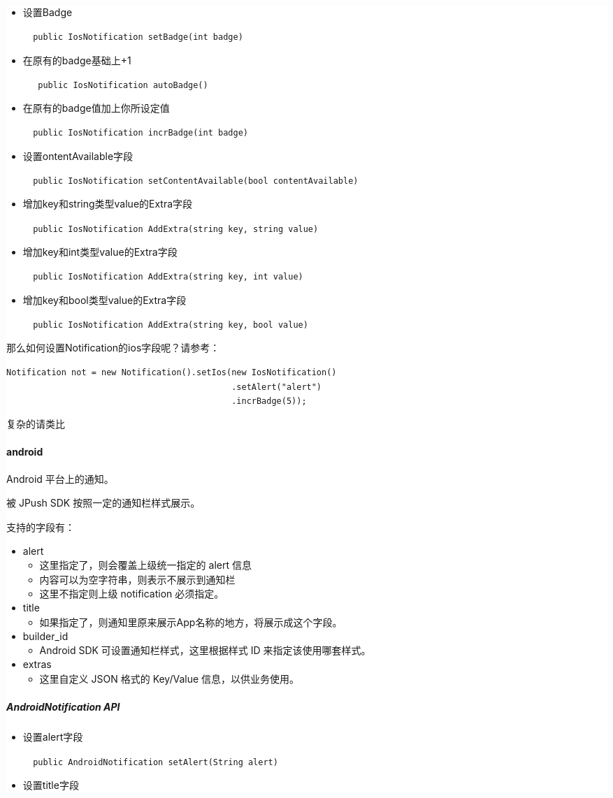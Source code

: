 + 设置Badge 
		
		public IosNotification setBadge(int badge)

+ 在原有的badge基础上+1

		 public IosNotification autoBadge()
	 
+ 在原有的badge值加上你所设定值 
	
		public IosNotification incrBadge(int badge)

+ 设置ontentAvailable字段 
	
		public IosNotification setContentAvailable(bool contentAvailable)


+ 增加key和string类型value的Extra字段 
		
		public IosNotification AddExtra(string key, string value)

+ 增加key和int类型value的Extra字段 

		public IosNotification AddExtra(string key, int value) 

+ 增加key和bool类型value的Extra字段
	
		public IosNotification AddExtra(string key, bool value)

那么如何设置Notification的ios字段呢？请参考：

	Notification not = new Notification().setIos(new IosNotification()
	                                             .setAlert("alert")
	                                             .incrBadge(5));
复杂的请类比

#### android
	
Android 平台上的通知。

被 JPush SDK 按照一定的通知栏样式展示。

支持的字段有：

+ alert 
	+ 这里指定了，则会覆盖上级统一指定的 alert 信息
	+ 内容可以为空字符串，则表示不展示到通知栏
	+ 这里不指定则上级 notification 必须指定。
+ title
	+ 如果指定了，则通知里原来展示App名称的地方，将展示成这个字段。
+ builder_id
	+ Android SDK 可设置通知栏样式，这里根据样式 ID 来指定该使用哪套样式。
+ extras
	+ 这里自定义 JSON 格式的 Key/Value 信息，以供业务使用。
	
##### AndroidNotification API 

+ 设置alert字段
	
		public AndroidNotification setAlert(String alert)

+ 设置title字段
	